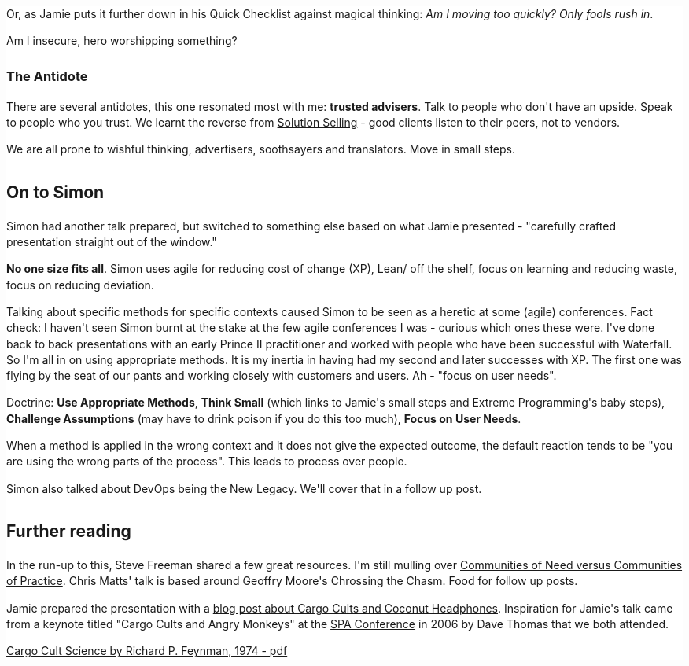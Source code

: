 Or, as Jamie puts it further down in his Quick Checklist against magical thinking: _Am I moving too quickly? Only fools rush in_.

Am I insecure, hero worshipping something?

### The Antidote

There are several antidotes, this one resonated most with me: **trusted advisers**. Talk to people who don't have an upside. Speak to people who you trust. We learnt the reverse from [Solution Selling](https://www.amazon.com/Solution-Selling-Creating-Difficult-Markets/dp/0786303158) - good clients listen to their peers, not to vendors.

We are all prone to wishful thinking, advertisers, soothsayers and translators. Move in small steps.

## On to Simon

Simon had another talk prepared, but switched to something else based on what Jamie presented - "carefully crafted presentation straight out of the window."

**No one size fits all**. Simon uses agile for reducing cost of change (XP), Lean/
off the shelf, focus on learning and reducing waste, focus on reducing
deviation.

Talking about specific methods for specific contexts caused Simon to be seen as a heretic at some (agile) conferences. Fact check: I haven't seen Simon burnt at the stake at the few agile
conferences I was - curious which ones these were. I've done back to back presentations with an early Prince II practitioner and worked with people who have been successful with Waterfall. So I'm all in on using appropriate methods. It is my inertia in having had my second and later successes with XP. The first one was flying by the seat of our pants and working closely with customers and users. Ah - "focus on user needs".

Doctrine: **Use Appropriate Methods**, **Think Small** (which links to Jamie's small steps and
Extreme Programming's baby steps), **Challenge Assumptions** (may have to drink poison if you do this too much), **Focus on User Needs**.

When a method is applied in the wrong context and it does not give the expected outcome, the default reaction tends to be "you are using the wrong parts of the process". This leads to process over people.

Simon also talked about DevOps being the New Legacy. We'll cover that in a follow up post.

## Further reading

In the run-up to this, Steve Freeman shared a few great resources. I'm still mulling over [Communities of Need versus Communities of Practice](https://theitriskmanager.com/2015/04/19/communities-of-need-community-of-solutions/). Chris Matts' talk is based around Geoffry Moore's Chrossing the Chasm. Food for follow up posts.

Jamie prepared the presentation with a [blog post about Cargo Cults and Coconut Headphones](https://blog.container-solutions.com/cloud-native-transformation-and-wishful-thinking). Inspiration for Jamie's talk came from a keynote titled "Cargo Cults and Angry Monkeys" at the [SPA Conference](https://www.spaconference.org) in 2006 by Dave Thomas that we both attended.

[Cargo Cult Science by Richard P. Feynman, 1974 - pdf](http://calteches.library.caltech.edu/51/02/CargoCult.pdf)
